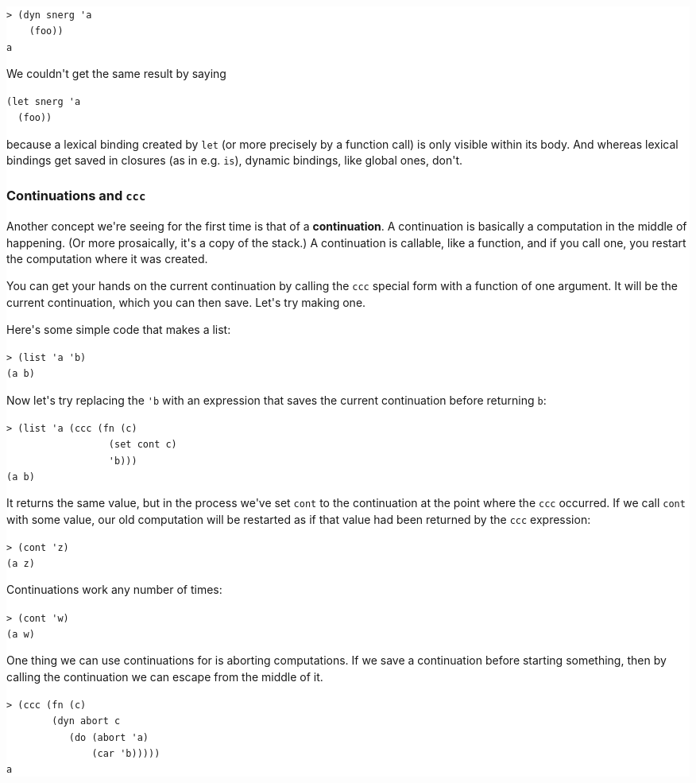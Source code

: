     > (dyn snerg 'a 
        (foo))
    a

We couldn't get the same result by saying

    (let snerg 'a
      (foo))

because a lexical binding created by `let` (or more precisely by a
function call) is only visible within its body. And whereas lexical 
bindings get saved in closures (as in e.g. `is`), dynamic bindings, 
like global ones, don't.

### Continuations and `ccc`

Another concept we're seeing for the first time is that of a  **continuation**.
A continuation is basically a computation in the middle 
of happening. (Or more prosaically, it's a copy of the stack.) A 
continuation is callable, like a function, and if you call one, you 
restart the computation where it was created.

You can get your hands on the current continuation by calling the `ccc` special
form with a function of one argument. It will be the current 
continuation, which you can then save. Let's try making one.

Here's some simple code that makes a list:

    > (list 'a 'b)
    (a b)

Now let's try replacing the `'b` with an expression that saves the 
current continuation before returning `b`:

    > (list 'a (ccc (fn (c) 
                      (set cont c) 
                      'b)))
    (a b)

It returns the same value, but in the process we've set `cont` to the
continuation at the point where the `ccc` occurred. If we call `cont` 
with some value, our old computation will be restarted as if that 
value had been returned by the `ccc` expression:

    > (cont 'z)
    (a z)

Continuations work any number of times:

    > (cont 'w)
    (a w)

One thing we can use continuations for is aborting computations. If 
we save a continuation before starting something, then by calling the 
continuation we can escape from the middle of it.

    > (ccc (fn (c) 
            (dyn abort c 
               (do (abort 'a)
                   (car 'b)))))
    a
